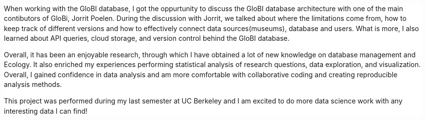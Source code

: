 When working with the GloBI database, I got the oppurtunity to discuss the GloBI database architecture with one of the main contibutors of GloBi, Jorrit Poelen.  During the discussion with Jorrit, we talked about where the limitations come from, how to keep track of different versions and how to effectively connect data sources(museums), database and users.  What is more, I also learned about API queries, cloud storage, and version control behind the GloBI database. 

Overall, it has been an enjoyable research, through which I have obtained a lot of new knowledge on database management and Ecology. It also enriched my experiences performing statistical analysis of research questions, data exploration, and visualization.  Overall, I gained confidence in data analysis and am more comfortable with collaborative coding and creating reproducible analysis methods. 

This project was performed during my last semester at UC Berkeley and I am excited to do more data science work with any interesting data I can find!